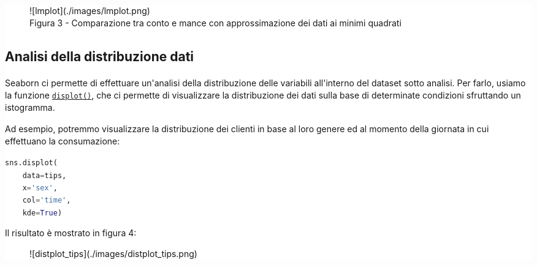<figure markdown>
  ![lmplot](./images/lmplot.png)
  <figcaption>Figura 3 - Comparazione tra conto e mance con approssimazione dei dati ai minimi quadrati</figcaption>
</figure>

## Analisi della distribuzione dati

Seaborn ci permette di effettuare un'analisi della distribuzione delle variabili all'interno del dataset sotto analisi. Per farlo, usiamo la funzione [`displot()`](https://seaborn.pydata.org/generated/seaborn.displot.html), che ci permette di visualizzare la distribuzione dei dati sulla base di determinate condizioni sfruttando un istogramma.

Ad esempio, potremmo visualizzare la distribuzione dei clienti in base al loro genere ed al momento della giornata in cui effettuano la consumazione:

```py
sns.displot(
    data=tips,
    x='sex',
    col='time',
    kde=True)
```

Il risultato è mostrato in figura 4:

<figure markdown>
  ![distplot_tips](./images/distplot_tips.png)